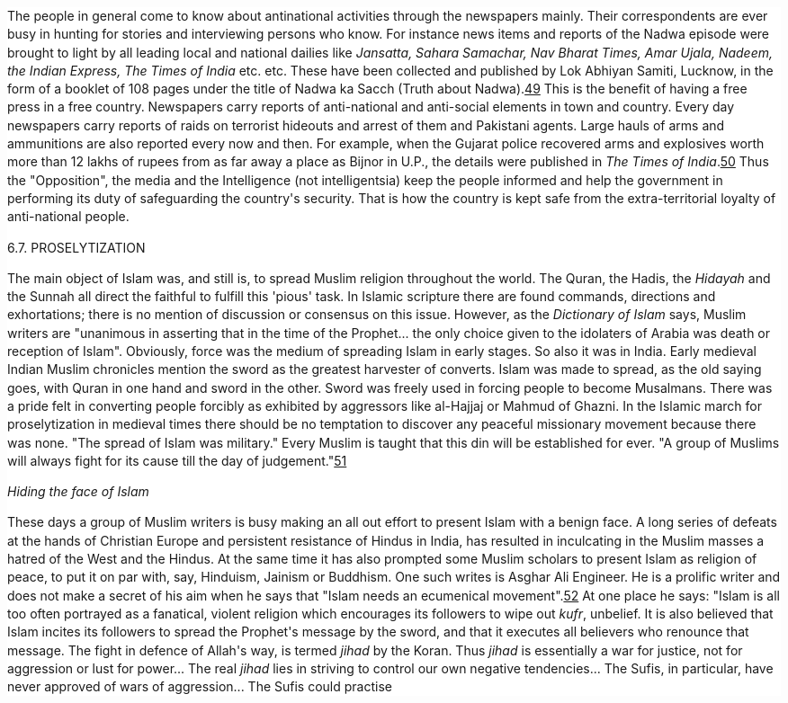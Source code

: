 The people in general come to know about antinational activities through
the newspapers mainly. Their correspondents are ever busy in hunting for
stories and interviewing persons who know. For instance news items and
reports of the Nadwa episode were brought to light by all leading local
and national dailies like *Jansatta, Sahara Samachar, Nav Bharat Times,
Amar Ujala, Nadeem, the Indian Express, The Times of India* etc. etc.
These have been collected and published by Lok Abhiyan Samiti, Lucknow,
in the form of a booklet of 108 pages under the title of Nadwa ka Sacch
(Truth about Nadwa).[49](#49) This is the benefit of having a free press
in a free country. Newspapers carry reports of anti-national and
anti-social elements in town and country. Every day newspapers carry
reports of raids on terrorist hideouts and arrest of them and Pakistani
agents. Large hauls of arms and ammunitions are also reported every now
and then. For example, when the Gujarat police recovered arms and
explosives worth more than 12 lakhs of rupees from as far away a place
as Bijnor in U.P., the details were published in *The Times of
India*.[50](#50) Thus the "Opposition", the media and the Intelligence
(not intelligentsia) keep the people informed and help the government in
performing its duty of safeguarding the country's security. That is how
the country is kept safe from the extra-territorial loyalty of
anti-national people.

6.7. PROSELYTIZATION

The main object of Islam was, and still is, to spread Muslim religion
throughout the world. The Quran, the Hadis, the *Hidayah* and the Sunnah
all direct the faithful to fulfill this 'pious' task. In Islamic
scripture there are found commands, directions and exhortations; there
is no mention of discussion or consensus on this issue. However, as the
*Dictionary of Islam* says, Muslim writers are "unanimous in asserting
that in the time of the Prophet... the only choice given to the
idolaters of Arabia was death or reception of Islam". Obviously, force
was the medium of spreading Islam in early stages. So also it was in
India. Early medieval Indian Muslim chronicles mention the sword as the
greatest harvester of converts. Islam was made to spread, as the old
saying goes, with Quran in one hand and sword in the other. Sword was
freely used in forcing people to become Musalmans. There was a pride
felt in converting people forcibly as exhibited by aggressors like
al-Hajjaj or Mahmud of Ghazni. In the Islamic march for proselytization
in medieval times there should be no temptation to discover any peaceful
missionary movement because there was none. "The spread of Islam was
military." Every Muslim is taught that this din will be established for
ever. "A group of Muslims will always fight for its cause till the day
of judgement."[51](#51)

  
*Hiding the face of Islam*

These days a group of Muslim writers is busy making an all out effort to
present Islam with a benign face. A long series of defeats at the hands
of Christian Europe and persistent resistance of Hindus in India, has
resulted in inculcating in the Muslim masses a hatred of the West and
the Hindus. At the same time it has also prompted some Muslim scholars
to present Islam as religion of peace, to put it on par with, say,
Hinduism, Jainism or Buddhism. One such writes is Asghar Ali Engineer.
He is a prolific writer and does not make a secret of his aim when he
says that "Islam needs an ecumenical movement".[52](#52) At one place he
says: "Islam is all too often portrayed as a fanatical, violent religion
which encourages its followers to wipe out *kufr*, unbelief. It is also
believed that Islam incites its followers to spread the Prophet's
message by the sword, and that it executes all believers who renounce
that message. The fight in defence of Allah's way, is termed *jihad* by
the Koran. Thus *jihad* is essentially a war for justice, not for
aggression or lust for power... The real *jihad* lies in striving to
control our own negative tendencies... The Sufis, in particular, have
never approved of wars of aggression... The Sufis could practise